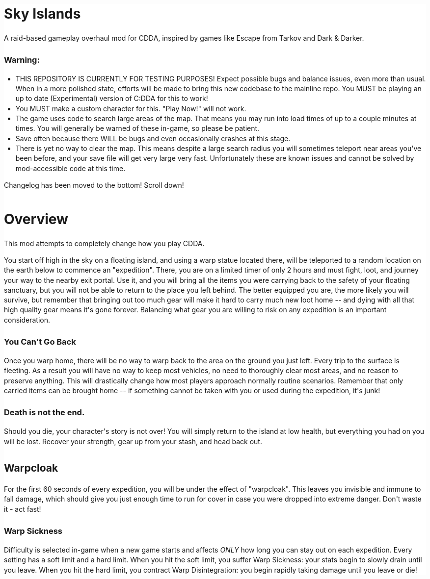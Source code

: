 # Sky Islands
A raid-based gameplay overhaul mod for CDDA, inspired by games like Escape from Tarkov and Dark & Darker.
### Warning:
- THIS REPOSITORY IS CURRENTLY FOR TESTING PURPOSES!  Expect possible bugs and balance issues, even more than usual.  When in a more polished state, efforts will be made to bring this new codebase to the mainline repo.  You MUST be playing an up to date (Experimental) version of C:DDA for this to work!
- You MUST make a custom character for this.  "Play Now!" will not work.
- The game uses code to search large areas of the map.  That means you may run into load times of up to a couple minutes at times.  You will generally be warned of these in-game, so please be patient.
- Save often because there WILL be bugs and even occasionally crashes at this stage.
- There is yet no way to clear the map.  This means despite a large search radius you will sometimes teleport near areas you've been before, and your save file will get very large very fast.  Unfortunately these are known issues and cannot be solved by mod-accessible code at this time.

Changelog has been moved to the bottom!  Scroll down!

# Overview
This mod attempts to completely change how you play CDDA.

You start off high in the sky on a floating island, and using a warp statue located there, will be teleported to a random location on the earth below to commence an "expedition".  There, you are on a limited timer of only 2 hours and must fight, loot, and journey your way to the nearby exit portal.  Use it, and you will bring all the items you were carrying back to the safety of your floating sanctuary, but you will not be able to return to the place you left behind.
The better equipped you are, the more likely you will survive, but remember that bringing out too much gear will make it hard to carry much new loot home -- and dying with all that high quality gear means it's gone forever.  Balancing what gear you are willing to risk on any expedition is an important consideration.

### You Can't Go Back
Once you warp home, there will be no way to warp back to the area on the ground you just left.  Every trip to the surface is fleeting.  As a result you will have no way to keep most vehicles, no need to thoroughly clear most areas, and no reason to preserve anything.  This will drastically change how most players approach normally routine scenarios.  Remember that only carried items can be brought home -- if something cannot be taken with you or used during the expedition, it's junk!
### Death is not the end.
Should you die, your character's story is not over!  You will simply return to the island at low health, but everything you had on you will be lost.  Recover your strength, gear up from your stash, and head back out.
## Warpcloak
For the first 60 seconds of every expedition, you will be under the effect of "warpcloak".  This leaves you invisible and immune to fall damage, which should give you just enough time to run for cover in case you were dropped into extreme danger.  Don't waste it - act fast!
### Warp Sickness
Difficulty is selected in-game when a new game starts and affects _ONLY_ how long you can stay out on each expedition.  Every setting has a soft limit and a hard limit.  When you hit the soft limit, you suffer Warp Sickness: your stats begin to slowly drain until you leave.  When you hit the hard limit, you contract Warp Disintegration: you begin rapidly taking damage until you leave or die!
